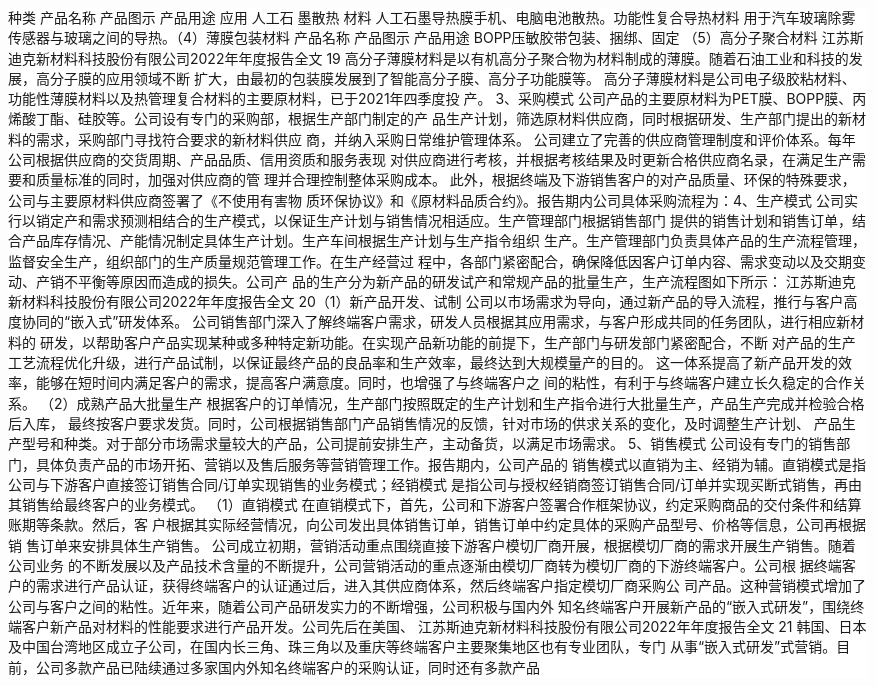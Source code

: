 种类
产品名称
产品图示
产品用途
应用
人工石
墨散热
材料
人工石墨导热膜手机、电脑电池散热。功能性复合导热材料
用于汽车玻璃除雾传感器与玻璃之间的导热。（4）薄膜包装材料
产品名称
产品图示
产品用途
BOPP压敏胶带包装、捆绑、固定
（5）高分子聚合材料
江苏斯迪克新材料科技股份有限公司2022年年度报告全文
19
高分子薄膜材料是以有机高分子聚合物为材料制成的薄膜。随着石油工业和科技的发展，高分子膜的应用领域不断
扩大，由最初的包装膜发展到了智能高分子膜、高分子功能膜等。
高分子薄膜材料是公司电子级胶粘材料、功能性薄膜材料以及热管理复合材料的主要原材料，已于2021年四季度投
产。
3、采购模式
公司产品的主要原材料为PET膜、BOPP膜、丙烯酸丁酯、硅胶等。公司设有专门的采购部，根据生产部门制定的产
品生产计划，筛选原材料供应商，同时根据研发、生产部门提出的新材料的需求，采购部门寻找符合要求的新材料供应
商，并纳入采购日常维护管理体系。
公司建立了完善的供应商管理制度和评价体系。每年公司根据供应商的交货周期、产品品质、信用资质和服务表现
对供应商进行考核，并根据考核结果及时更新合格供应商名录，在满足生产需要和质量标准的同时，加强对供应商的管
理并合理控制整体采购成本。
此外，根据终端及下游销售客户的对产品质量、环保的特殊要求，公司与主要原材料供应商签署了《不使用有害物
质环保协议》和《原材料品质合约》。报告期内公司具体采购流程为：4、生产模式
公司实行以销定产和需求预测相结合的生产模式，以保证生产计划与销售情况相适应。生产管理部门根据销售部门
提供的销售计划和销售订单，结合产品库存情况、产能情况制定具体生产计划。生产车间根据生产计划与生产指令组织
生产。生产管理部门负责具体产品的生产流程管理，监督安全生产，组织部门的生产质量规范管理工作。在生产经营过
程中，各部门紧密配合，确保降低因客户订单内容、需求变动以及交期变动、产销不平衡等原因而造成的损失。公司产
品的生产分为新产品的研发试产和常规产品的批量生产，生产流程图如下所示：
江苏斯迪克新材料科技股份有限公司2022年年度报告全文
20（1）新产品开发、试制
公司以市场需求为导向，通过新产品的导入流程，推行与客户高度协同的“嵌入式”研发体系。
公司销售部门深入了解终端客户需求，研发人员根据其应用需求，与客户形成共同的任务团队，进行相应新材料的
研发，以帮助客户产品实现某种或多种特定新功能。在实现产品新功能的前提下，生产部门与研发部门紧密配合，不断
对产品的生产工艺流程优化升级，进行产品试制，以保证最终产品的良品率和生产效率，最终达到大规模量产的目的。
这一体系提高了新产品开发的效率，能够在短时间内满足客户的需求，提高客户满意度。同时，也增强了与终端客户之
间的粘性，有利于与终端客户建立长久稳定的合作关系。
（2）成熟产品大批量生产
根据客户的订单情况，生产部门按照既定的生产计划和生产指令进行大批量生产，产品生产完成并检验合格后入库，
最终按客户要求发货。同时，公司根据销售部门产品销售情况的反馈，针对市场的供求关系的变化，及时调整生产计划、
产品生产型号和种类。对于部分市场需求量较大的产品，公司提前安排生产，主动备货，以满足市场需求。
5、销售模式
公司设有专门的销售部门，具体负责产品的市场开拓、营销以及售后服务等营销管理工作。报告期内，公司产品的
销售模式以直销为主、经销为辅。直销模式是指公司与下游客户直接签订销售合同/订单实现销售的业务模式；经销模式
是指公司与授权经销商签订销售合同/订单并实现买断式销售，再由其销售给最终客户的业务模式。
（1）直销模式
在直销模式下，首先，公司和下游客户签署合作框架协议，约定采购商品的交付条件和结算账期等条款。然后，客
户根据其实际经营情况，向公司发出具体销售订单，销售订单中约定具体的采购产品型号、价格等信息，公司再根据销
售订单来安排具体生产销售。
公司成立初期，营销活动重点围绕直接下游客户模切厂商开展，根据模切厂商的需求开展生产销售。随着公司业务
的不断发展以及产品技术含量的不断提升，公司营销活动的重点逐渐由模切厂商转为模切厂商的下游终端客户。公司根
据终端客户的需求进行产品认证，获得终端客户的认证通过后，进入其供应商体系，然后终端客户指定模切厂商采购公
司产品。这种营销模式增加了公司与客户之间的粘性。近年来，随着公司产品研发实力的不断增强，公司积极与国内外
知名终端客户开展新产品的“嵌入式研发”，围绕终端客户新产品对材料的性能要求进行产品开发。公司先后在美国、
江苏斯迪克新材料科技股份有限公司2022年年度报告全文
21
韩国、日本及中国台湾地区成立子公司，在国内长三角、珠三角以及重庆等终端客户主要聚集地区也有专业团队，专门
从事“嵌入式研发”式营销。目前，公司多款产品已陆续通过多家国内外知名终端客户的采购认证，同时还有多款产品